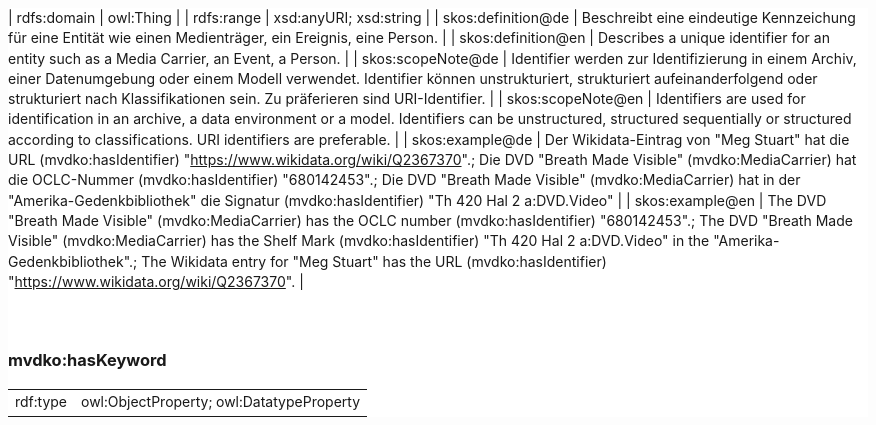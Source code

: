 | rdfs:domain        | owl:Thing                                                                                                                                                                                                                                                                                                                                                                             |
| rdfs:range         | xsd:anyURI; xsd:string                                                                                                                                                                                                                                                                                                                                                                |
| skos:definition@de | Beschreibt eine eindeutige Kennzeichung für eine Entität wie einen Medienträger, ein Ereignis, eine Person.                                                                                                                                                                                                                                                                           |
| skos:definition@en | Describes a unique identifier for an entity such as a Media Carrier, an Event, a Person.                                                                                                                                                                                                                                                                                              |
| skos:scopeNote@de  | Identifier werden zur Identifizierung in einem Archiv, einer Datenumgebung oder einem Modell verwendet. Identifier können unstrukturiert, strukturiert aufeinanderfolgend oder strukturiert nach Klassifikationen sein. Zu präferieren sind URI-Identifier.                                                                                                                           |
| skos:scopeNote@en  | Identifiers are used for identification in an archive, a data environment or a model. Identifiers can be unstructured, structured sequentially or structured according to classifications. URI identifiers are preferable.                                                                                                                                                            |
| skos:example@de    | Der Wikidata-Eintrag von "Meg Stuart" hat die URL (mvdko:hasIdentifier) "https://www.wikidata.org/wiki/Q2367370".; Die DVD "Breath Made Visible" (mvdko:MediaCarrier) hat die OCLC-Nummer (mvdko:hasIdentifier) "680142453".; Die DVD "Breath Made Visible" (mvdko:MediaCarrier) hat in der "Amerika-Gedenkbibliothek" die Signatur (mvdko:hasIdentifier) "Th 420 Hal 2 a:DVD.Video"  |
| skos:example@en    | The DVD "Breath Made Visible" (mvdko:MediaCarrier) has the OCLC number (mvdko:hasIdentifier) "680142453".; The DVD "Breath Made Visible" (mvdko:MediaCarrier) has the Shelf Mark (mvdko:hasIdentifier) "Th 420 Hal 2 a:DVD.Video" in the "Amerika-Gedenkbibliothek".; The Wikidata entry for "Meg Stuart" has the URL (mvdko:hasIdentifier) "https://www.wikidata.org/wiki/Q2367370". |

<div style="page-break-after: always;"></div><br>

### mvdko:hasKeyword

|                    |                                                                                                                                                                                                                                                                                                                                                                                          |
| ------------------ | ---------------------------------------------------------------------------------------------------------------------------------------------------------------------------------------------------------------------------------------------------------------------------------------------------------------------------------------------------------------------------------------- |
| rdf:type           | owl:ObjectProperty; owl:DatatypeProperty                                                                                                                                                                                                                                                                                                                                                 |
